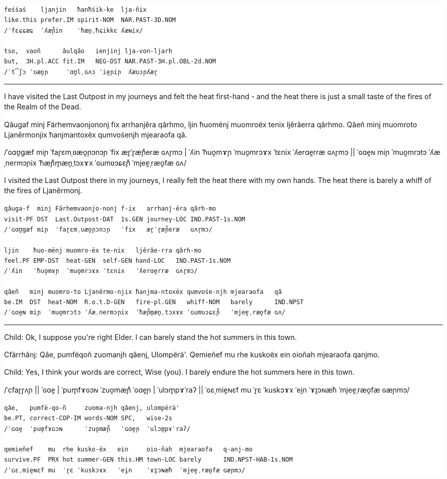 ```text
feśśaś    ljanjin   ħanħśik-ke  lja-ñix
like.this prefer.IM spirit-NOM  NAR.PAST-3D.NOM
/ˈfɛɕɕæɕ  ˈʎæɲ̊in    ˈħæn̥ˌħɕikkɛ ʎæɴix/

tso,  vaoñ      âulqâo   ienjinj lja-von-ljarh
but,  3H.pl.ACC fit.IM   NEG-DST NAR.PAST-3H.pl.OBL-2d.NOM
/ˈt͡ʃɔ ˈʋæo̯ɲ     ˈɑʊ̯lˌɢʌɔ ˈie̯ɲiɲ  ʎæʋɔɲʎær̥
```

------

I have visited the Last Outpost in my journeys and felt the heat first-hand - and the heat there is just a small taste of the fires of the Realm of the Dead.

Qâugaf minj Färhemvaonjononj fix arrhanjêra qârhmo, ljin ħuomënj muomroëx tenix ljêrâerra qârhmo.  Qâeñ minj muomroto Ljanêrmonjix ħanjmantoxëx qumvośenjh mjearaofa qâ.

/ˈɢɑʊ̯gæf miɲ ˈfar̥ɛmˌʋæo̯ɲɔnɔɲ ˈfix ær̥ˈr̥æɲ̊eræ ɢʌr̥mɔ | ˈʎin ˈħuo̯mɤɲ ˈmuo̯mrɔɤx ˈtɛnix ˈʎerɑe̯rræ ɢʌr̥mɔ || ˈɢɑe̯ɴ miɲ ˈmuo̯mrɔtɔ ˈʎæˌnermɔɲix ˈħæɲ̊m̥æn̥ˌtɔxɤx ˈɢumʋɔɕɛɲ̊ ˈmjeɐ̯ˌræo̯fæ ɢʌ/

I visited the Last Outpost there in my journeys, I really felt the heat there with my own hands.  The heat there is barely a whiff of the fires of Ljanêrmonj.

```text
qâuga-f  minj Färhemvaonjo-nonj f-ix   arrhanj-êra qârh-mo
visit-PF DST  Last.Outpost-DAT  1s.GEN journey-LOC IND.PAST-1s.NOM
/ˈɢɑʊ̯gæf miɲ  ˈfar̥ɛmˌʋæo̯ɲɔnɔɲ   ˈfix   ær̥ˈr̥æɲ̊eræ   ɢʌr̥mɔ/

ljin    ħuo-mënj muomro-ëx te-nix   ljêrâe-rra qârh-mo
feel.PF EMP-DST  heat-GEN  self-GEN hand-LOC   IND.PAST-1s.NOM
/ˈʎin   ˈħuo̯mɤɲ  ˈmuo̯mrɔɤx ˈtɛnix   ˈʎerɑe̯rræ  ɢʌr̥mɔ/

qâeñ   minj muomro-to Ljanêrmo-njix ħanjma-ntoxëx qumvośe-njh mjearaofa   qâ
be.IM  DST  heat-NOM  R.o.t.D-GEN   fire-pl.GEN   whiff-NOM   barely      IND.NPST
/ˈɢɑe̯ɴ miɲ  ˈmuo̯mrɔtɔ ˈʎæˌnermɔɲix  ˈħæɲ̊m̥æn̥ˌtɔxɤx ˈɢumʋɔɕɛɲ̊   ˈmjeɐ̯ˌræo̯fæ ɢʌ/
```

------

Child: Ok, I suppose you're right Elder.  I can barely stand the hot summers in this town.

Cfärrhânj: Qâe, pumfëqoñ zuomanjh qâenj, Ulompërä'.  Qemieñef mu rhe kuskoëx ein oioñah mjearaofa qanjmo.

Child: Yes, I think your words are correct, Wise (you).  I barely endure the hot summers here in this town.

/ˈcfar̥r̥ʌɲ || ˈɢɑe̯ | ˈpum̥fɤɢɔɴ ˈzuo̯mæɲ̊ ˈɢɑe̯ɲ | ˈulɔm̥pɤˈraʔ || ˈɢɛˌmie̯ɴɛf mu ˈr̥ɛ ˈkuskɔɤx ˈei̯n ˈɤɪ̯ɔɴæħ ˈmjeɐ̯ˌræo̯fæ ɢæɲmɔ/

```text
qâe,   pumfë-qo-ñ     zuoma-njh qâenj, ulompërä'
be.PT, correct-COP-IM words-NOM SPC,   wise-2s
/ˈɢɑe̯  ˈpum̥fɤɢɔɴ      ˈzuo̯mæɲ̊   ˈɢɑe̯ɲ  ˈulɔm̥pɤˈraʔ/

qemieñef    mu  rhe kusko-ëx   ein     oio-ñah  mjearaofa   q-anj-mo
survive.PF  PRX hot summer-GEN this.HM town-LOC barely      IND.NPST-HAB-1s.NOM
/ˈɢɛˌmie̯ɴɛf mu  ˈr̥ɛ ˈkuskɔɤx   ˈei̯n    ˈɤɪ̯ɔɴæħ  ˈmjeɐ̯ˌræo̯fæ ɢæɲmɔ/
```
